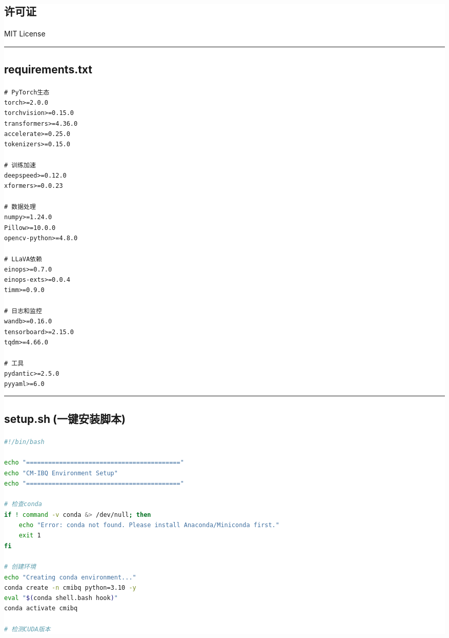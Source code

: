 ## 许可证

MIT License

---

## requirements.txt

```txt
# PyTorch生态
torch>=2.0.0
torchvision>=0.15.0
transformers>=4.36.0
accelerate>=0.25.0
tokenizers>=0.15.0

# 训练加速
deepspeed>=0.12.0
xformers>=0.0.23

# 数据处理
numpy>=1.24.0
Pillow>=10.0.0
opencv-python>=4.8.0

# LLaVA依赖
einops>=0.7.0
einops-exts>=0.0.4
timm>=0.9.0

# 日志和监控
wandb>=0.16.0
tensorboard>=2.15.0
tqdm>=4.66.0

# 工具
pydantic>=2.5.0
pyyaml>=6.0
```

---

## setup.sh (一键安装脚本)

```bash
#!/bin/bash

echo "=========================================="
echo "CM-IBQ Environment Setup"
echo "=========================================="

# 检查conda
if ! command -v conda &> /dev/null; then
    echo "Error: conda not found. Please install Anaconda/Miniconda first."
    exit 1
fi

# 创建环境
echo "Creating conda environment..."
conda create -n cmibq python=3.10 -y
eval "$(conda shell.bash hook)"
conda activate cmibq

# 检测CUDA版本
```